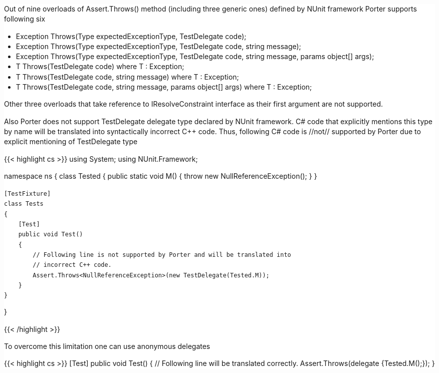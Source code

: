 Out of nine overloads of Assert.Throws() method (including three generic ones) defined by NUnit framework Porter supports following six

* Exception Throws(Type expectedExceptionType, TestDelegate code);
* Exception Throws(Type expectedExceptionType, TestDelegate code, string message);
* Exception Throws(Type expectedExceptionType, TestDelegate code, string message, params object[] args);
* T Throws<T>(TestDelegate code) where T : Exception;
* T Throws<T>(TestDelegate code, string message) where T : Exception;
* T Throws<T>(TestDelegate code, string message, params object[] args) where T : Exception;

Other three overloads that take reference to IResolveConstraint interface as their first argument are not supported.

Also Porter does not support TestDelegate delegate type declared by NUnit framework. C# code that explicitly mentions this type by name will be translated into syntactically incorrect C++ code. Thus, following C# code is //not// supported by Porter due to explicit mentioning of TestDelegate type

{{< highlight cs >}}
using System;
using NUnit.Framework;

namespace ns
{
    class Tested
    {
        public static void M()
        {
            throw new NullReferenceException();
        }
    }

    [TestFixture]
    class Tests
    {
        [Test]
        public void Test()
        {
            // Following line is not supported by Porter and will be translated into
            // incorrect C++ code.
            Assert.Throws<NullReferenceException>(new TestDelegate(Tested.M));
        }
    }
}

{{< /highlight >}}

To overcome this limitation one can use anonymous delegates

{{< highlight cs >}}
[Test]
public void Test()
{
    // Following line will be translated correctly.
    Assert.Throws<NullReferenceException>(delegate {Tested.M();});
}
